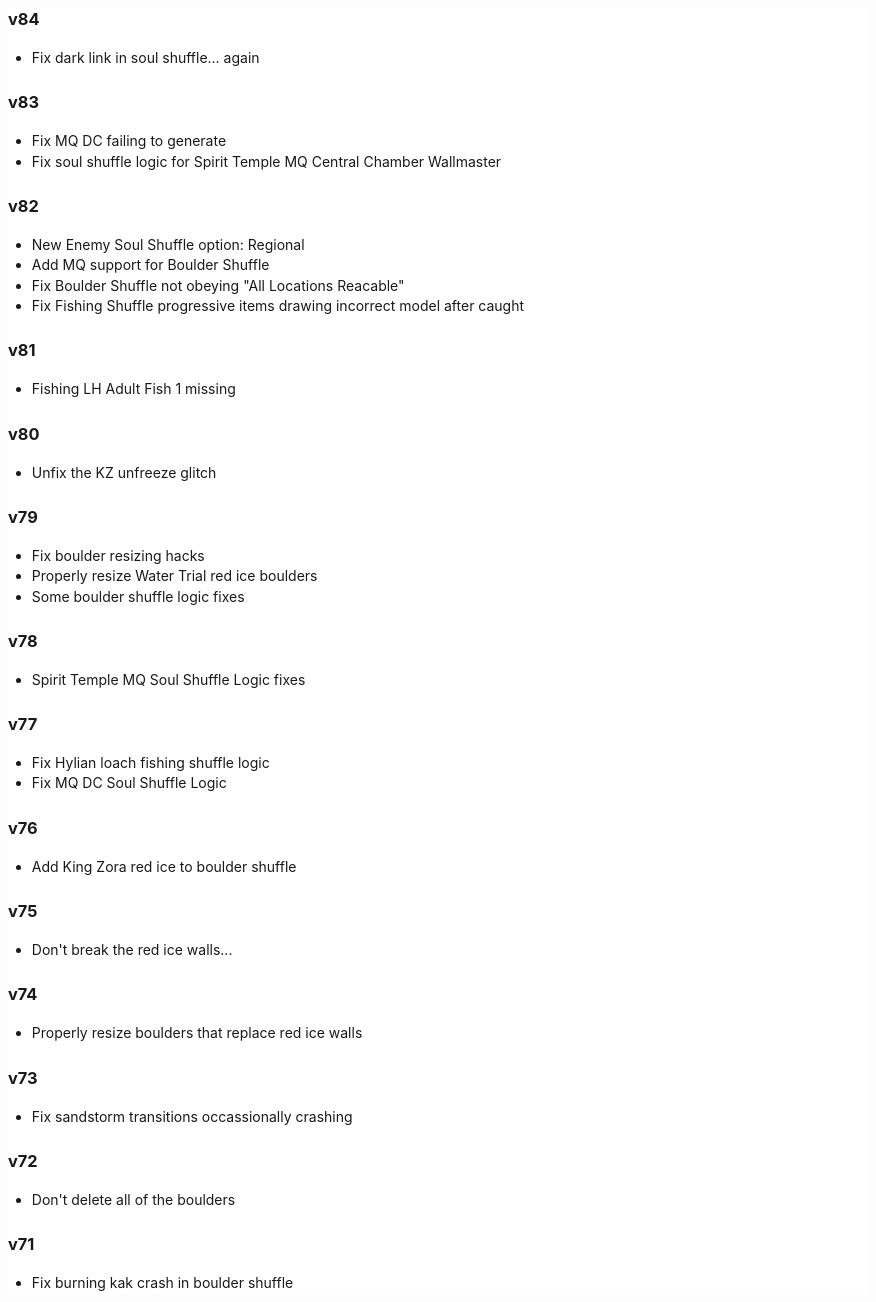 ### v84
  * Fix dark link in soul shuffle... again

### v83
  * Fix MQ DC failing to generate
  * Fix soul shuffle logic for Spirit Temple MQ Central Chamber Wallmaster

### v82
  * New Enemy Soul Shuffle option: Regional
  * Add MQ support for Boulder Shuffle
  * Fix Boulder Shuffle not obeying "All Locations Reacable"
  * Fix Fishing Shuffle progressive items drawing incorrect model after caught

### v81
  * Fishing LH Adult Fish 1 missing

### v80
  * Unfix the KZ unfreeze glitch

### v79
  * Fix boulder resizing hacks
  * Properly resize Water Trial red ice boulders
  * Some boulder shuffle logic fixes

### v78
  * Spirit Temple MQ Soul Shuffle Logic fixes

### v77
  * Fix Hylian loach fishing shuffle logic
  * Fix MQ DC Soul Shuffle Logic

### v76
  * Add King Zora red ice to boulder shuffle

### v75
  * Don't break the red ice walls...

### v74
  * Properly resize boulders that replace red ice walls
### v73
  * Fix sandstorm transitions occassionally crashing

### v72
  * Don't delete all of the boulders

### v71
  * Fix burning kak crash in boulder shuffle
